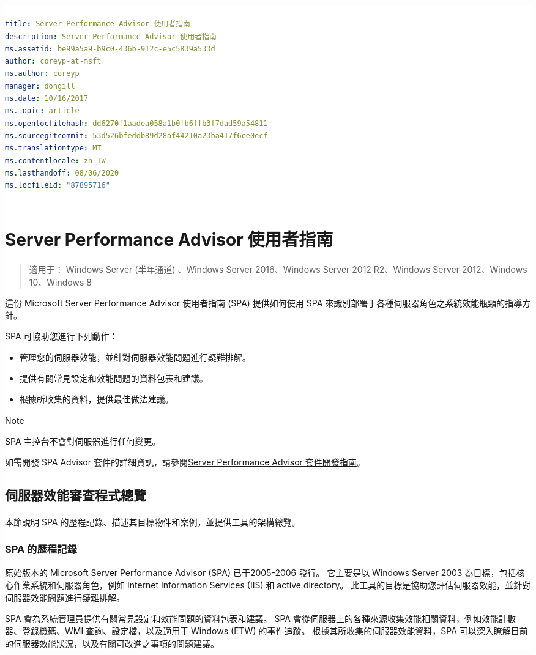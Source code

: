 ```yaml
---
title: Server Performance Advisor 使用者指南
description: Server Performance Advisor 使用者指南
ms.assetid: be99a5a9-b9c0-436b-912c-e5c5839a533d
author: coreyp-at-msft
ms.author: coreyp
manager: dongill
ms.date: 10/16/2017
ms.topic: article
ms.openlocfilehash: dd6270f1aadea058a1b0fb6ffb3f7dad59a54811
ms.sourcegitcommit: 53d526bfeddb89d28af44210a23ba417f6ce0ecf
ms.translationtype: MT
ms.contentlocale: zh-TW
ms.lasthandoff: 08/06/2020
ms.locfileid: "87895716"
---
```

# <a name="server-performance-advisor-users-guide"></a>Server Performance Advisor 使用者指南

>適用于： Windows Server (半年通道) 、Windows Server 2016、Windows Server 2012 R2、Windows Server 2012、Windows 10、Windows 8

這份 Microsoft Server Performance Advisor 使用者指南 (SPA) 提供如何使用 SPA 來識別部署于各種伺服器角色之系統效能瓶頸的指導方針。

SPA 可協助您進行下列動作：

* 管理您的伺服器效能，並針對伺服器效能問題進行疑難排解。

* 提供有關常見設定和效能問題的資料包表和建議。

* 根據所收集的資料，提供最佳做法建議。

> [!NOTE]
> SPA 主控台不會對伺服器進行任何變更。

如需開發 SPA Advisor 套件的詳細資訊，請參閱[Server Performance Advisor 套件開發指南](server-performance-advisor-pack-development-guide.md)。

## <a name="server-performance-advisor-overview"></a>伺服器效能審查程式總覽


本節說明 SPA 的歷程記錄、描述其目標物件和案例，並提供工具的架構總覽。

### <a name="history-of-spa"></a>SPA 的歷程記錄

原始版本的 Microsoft Server Performance Advisor (SPA) 已于2005-2006 發行。 它主要是以 Windows Server 2003 為目標，包括核心作業系統和伺服器角色，例如 Internet Information Services (IIS) 和 active directory。 此工具的目標是協助您評估伺服器效能，並針對伺服器效能問題進行疑難排解。

SPA 會為系統管理員提供有關常見設定和效能問題的資料包表和建議。 SPA 會從伺服器上的各種來源收集效能相關資料，例如效能計數器、登錄機碼、WMI 查詢、設定檔，以及適用于 Windows (ETW) 的事件追蹤。 根據其所收集的伺服器效能資料，SPA 可以深入瞭解目前的伺服器效能狀況，以及有關可改進之事項的問題建議。
